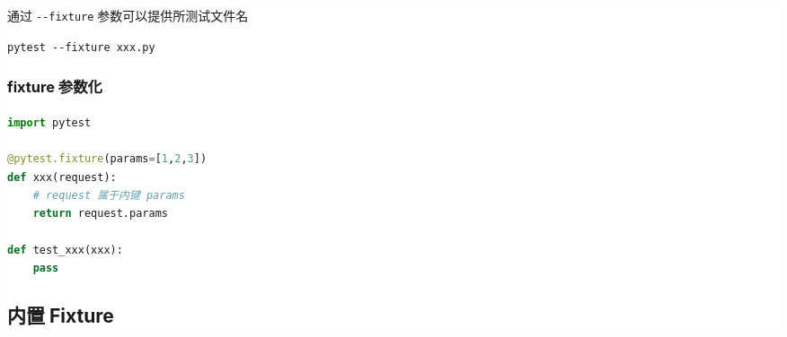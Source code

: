 通过 `--fixture` 参数可以提供所测试文件名

```shell script
pytest --fixture xxx.py
```

### fixture 参数化

```python
import pytest

@pytest.fixture(params=[1,2,3])
def xxx(request):
    # request 属于内键 params
    return request.params

def test_xxx(xxx):
    pass
```

## 内置 Fixture

